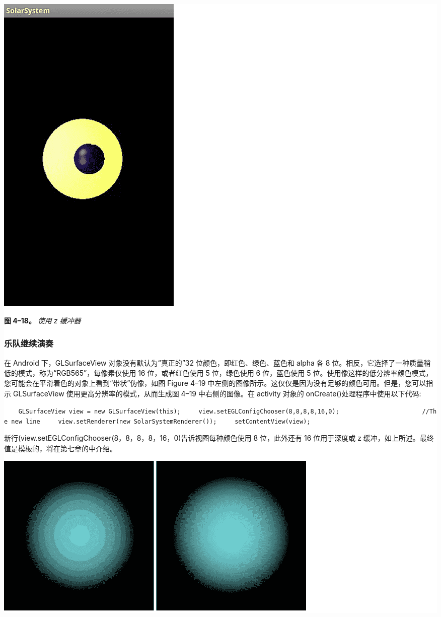 ![Image](img/9781430240020_Fig04-18.jpg)

**图 4–18。** *使用 z 缓冲器*

### 乐队继续演奏

在 Android 下，GLSurfaceView 对象没有默认为“真正的”32 位颜色，即红色、绿色、蓝色和 alpha 各 8 位。相反，它选择了一种质量稍低的模式，称为“RGB565”，每像素仅使用 16 位，或者红色使用 5 位，绿色使用 6 位，蓝色使用 5 位。使用像这样的低分辨率颜色模式，您可能会在平滑着色的对象上看到“带状”伪像，如图 Figure 4–19 中左侧的图像所示。这仅仅是因为没有足够的颜色可用。但是，您可以指示 GLSurfaceView 使用更高分辨率的模式，从而生成图 4–19 中右侧的图像。在 activity 对象的 onCreate()处理程序中使用以下代码:

`    GLSurfaceView view = new GLSurfaceView(this);
    view.setEGLConfigChooser(8,8,8,8,16,0);                       //The new line
    view.setRenderer(new SolarSystemRenderer());
    setContentView(view);`

新行(view.setEGLConfigChooser(8，8，8，8，16，0)告诉视图每种颜色使用 8 位，此外还有 16 位用于深度或 z 缓冲，如上所述。最终值是模板的，将在第七章的中介绍。

![Image](img/9781430240020_Fig04-19.jpg)
